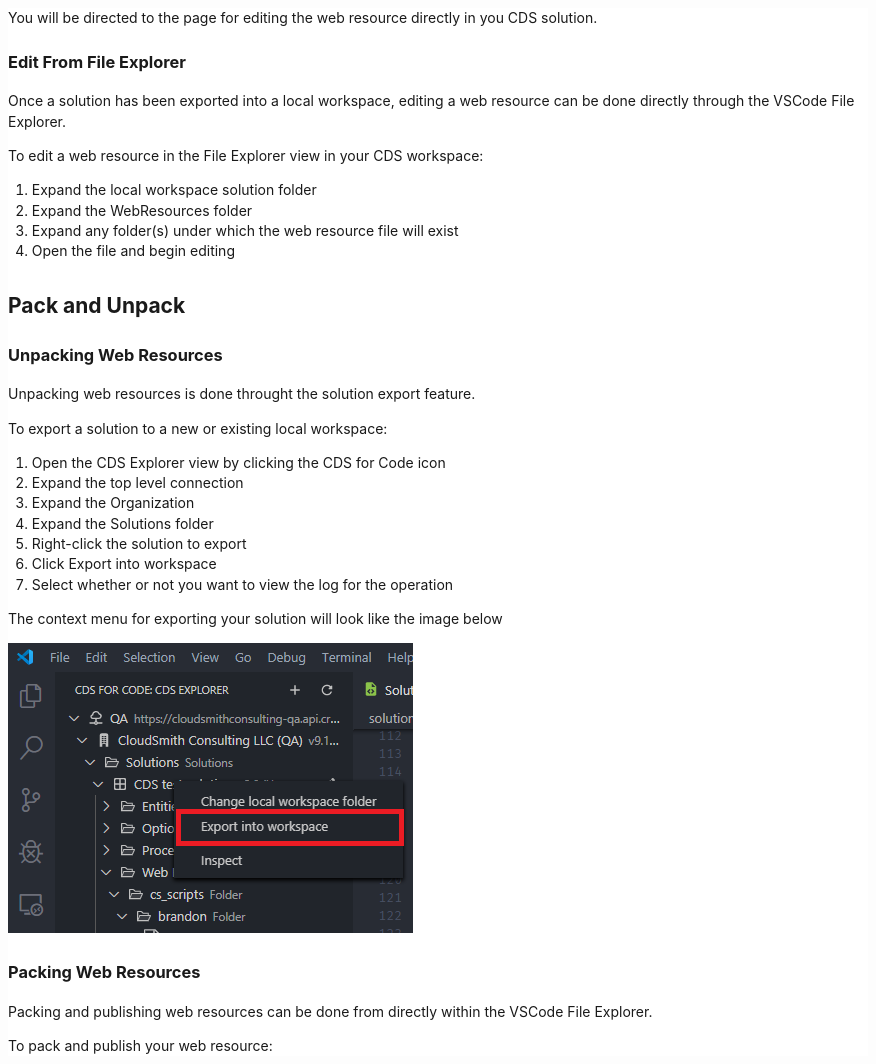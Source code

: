 You will be directed to the page for editing the web resource directly in you CDS solution.

### Edit From File Explorer

Once a solution has been exported into a local workspace, editing a web resource can be done directly through the VSCode File Explorer.

To edit a web resource in the File Explorer view in your CDS workspace:

1. Expand the local workspace solution folder
1. Expand the WebResources folder
1. Expand any folder(s) under which the web resource file will exist
1. Open the file and begin editing

## Pack and Unpack

### Unpacking Web Resources

Unpacking web resources is done throught the solution export feature.

To export a solution to a new or existing local workspace:

1. Open the CDS Explorer view by clicking the CDS for Code icon
1. Expand the top level connection
1. Expand the Organization
1. Expand the Solutions folder
1. Right-click the solution to export
1. Click Export into workspace
1. Select whether or not you want to view the log for the operation

The context menu for exporting your solution will look like the image below

![img](../../images/solution-export-to-workspace.png)

### Packing Web Resources

Packing and publishing web resources can be done from directly within the VSCode File Explorer.

To pack and publish your web resource:
